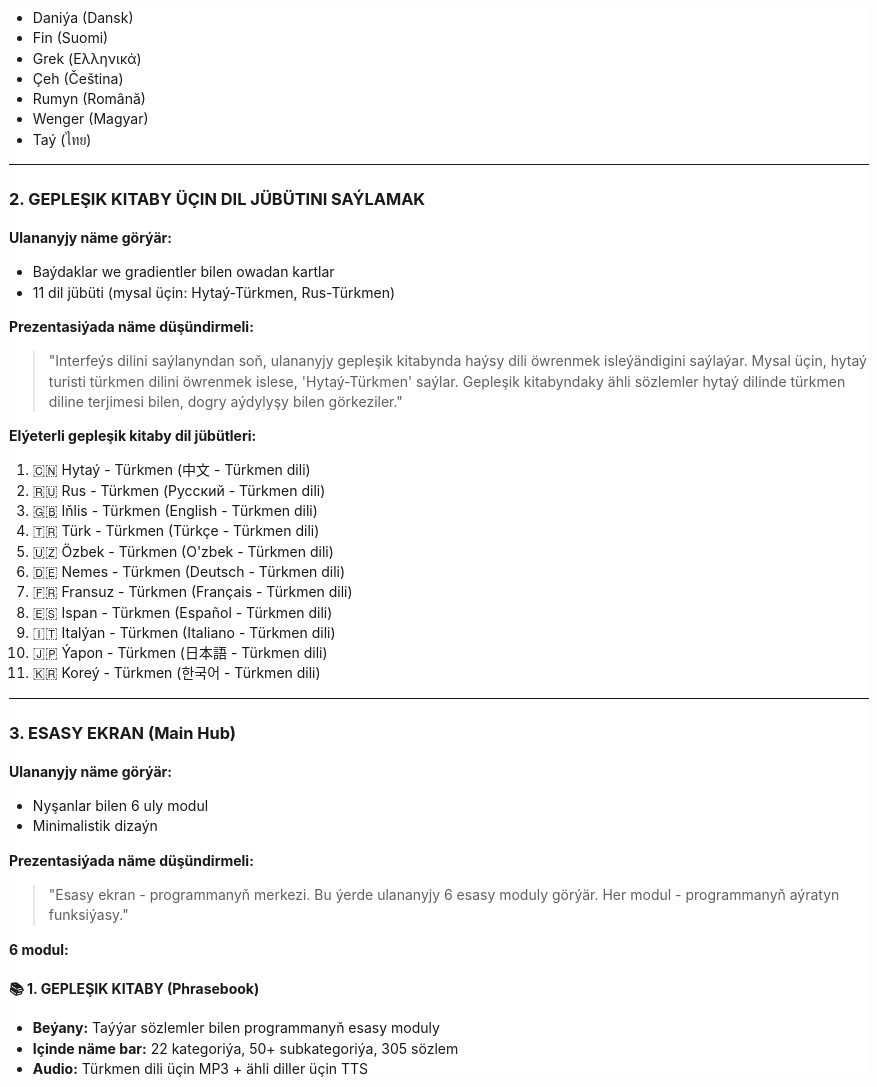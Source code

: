 - Daniýa (Dansk)
- Fin (Suomi)
- Grek (Ελληνικά)
- Çeh (Čeština)
- Rumyn (Română)
- Wenger (Magyar)
- Taý (ไทย)

---

### 2. GEPLEŞIK KITABY ÜÇIN DIL JÜBÜTINI SAÝLAMAK

**Ulananyjy näme görýär:**
- Baýdaklar we gradientler bilen owadan kartlar
- 11 dil jübüti (mysal üçin: Hytaý-Türkmen, Rus-Türkmen)

**Prezentasiýada näme düşündirmeli:**
> "Interfeýs dilini saýlanyndan soň, ulananyjy gepleşik kitabynda haýsy dili öwrenmek isleýändigini saýlaýar. Mysal üçin, hytaý turisti türkmen dilini öwrenmek islese, 'Hytaý-Türkmen' saýlar. Gepleşik kitabyndaky ähli sözlemler hytaý dilinde türkmen diline terjimesi bilen, dogry aýdylyşy bilen görkeziler."

**Elýeterli gepleşik kitaby dil jübütleri:**
1. 🇨🇳 Hytaý - Türkmen (中文 - Türkmen dili)
2. 🇷🇺 Rus - Türkmen (Русский - Türkmen dili)
3. 🇬🇧 Iňlis - Türkmen (English - Türkmen dili)
4. 🇹🇷 Türk - Türkmen (Türkçe - Türkmen dili)
5. 🇺🇿 Özbek - Türkmen (O'zbek - Türkmen dili)
6. 🇩🇪 Nemes - Türkmen (Deutsch - Türkmen dili)
7. 🇫🇷 Fransuz - Türkmen (Français - Türkmen dili)
8. 🇪🇸 Ispan - Türkmen (Español - Türkmen dili)
9. 🇮🇹 Italýan - Türkmen (Italiano - Türkmen dili)
10. 🇯🇵 Ýapon - Türkmen (日本語 - Türkmen dili)
11. 🇰🇷 Koreý - Türkmen (한국어 - Türkmen dili)

---

### 3. ESASY EKRAN (Main Hub)

**Ulananyjy näme görýär:**
- Nyşanlar bilen 6 uly modul
- Minimalistik dizaýn

**Prezentasiýada näme düşündirmeli:**
> "Esasy ekran - programmanyň merkezi. Bu ýerde ulananyjy 6 esasy moduly görýär. Her modul - programmanyň aýratyn funksiýasy."

**6 modul:**

#### 📚 1. GEPLEŞIK KITABY (Phrasebook)
- **Beýany:** Taýýar sözlemler bilen programmanyň esasy moduly
- **Içinde näme bar:** 22 kategoriýa, 50+ subkategoriýa, 305 sözlem
- **Audio:** Türkmen dili üçin MP3 + ähli diller üçin TTS
